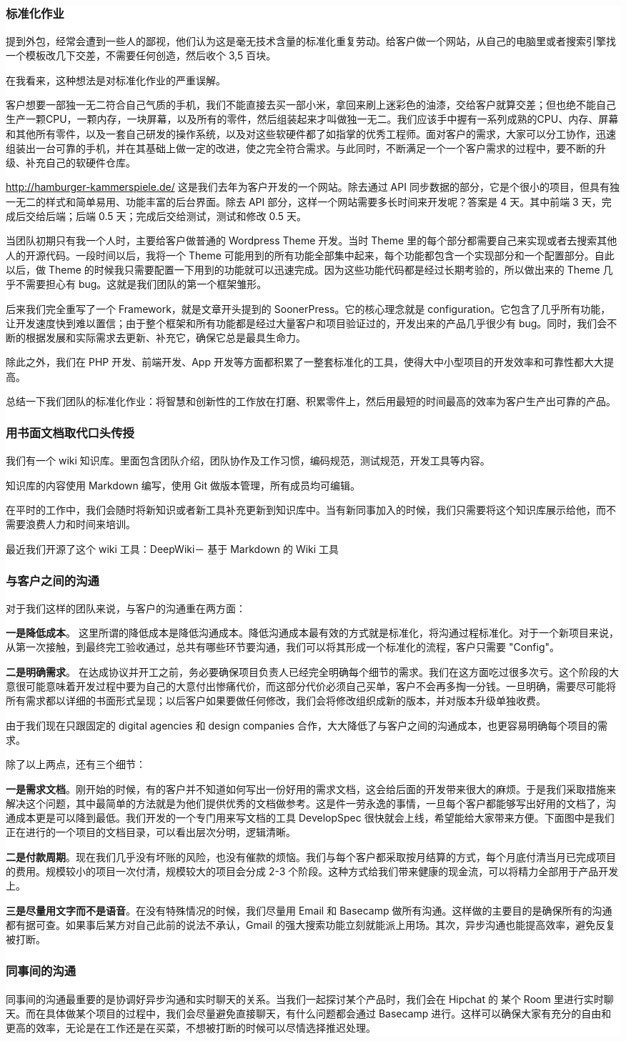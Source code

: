 ### 标准化作业
提到外包，经常会遭到一些人的鄙视，他们认为这是毫无技术含量的标准化重复劳动。给客户做一个网站，从自己的电脑里或者搜索引擎找一个模板改几下交差，不需要任何创造，然后收个 3,5 百块。

在我看来，这种想法是对标准化作业的严重误解。

客户想要一部独一无二符合自己气质的手机，我们不能直接去买一部小米，拿回来刷上迷彩色的油漆，交给客户就算交差；但也绝不能自己生产一颗CPU，一颗内存，一块屏幕，以及所有的零件，然后组装起来才叫做独一无二。我们应该手中握有一系列成熟的CPU、内存、屏幕和其他所有零件，以及一套自己研发的操作系统，以及对这些软硬件都了如指掌的优秀工程师。面对客户的需求，大家可以分工协作，迅速组装出一台可靠的手机，并在其基础上做一定的改进，使之完全符合需求。与此同时，不断满足一个一个客户需求的过程中，要不断的升级、补充自己的软硬件仓库。

http://hamburger-kammerspiele.de/ 这是我们去年为客户开发的一个网站。除去通过 API 同步数据的部分，它是个很小的项目，但具有独一无二的样式和简单易用、功能丰富的后台界面。除去 API 部分，这样一个网站需要多长时间来开发呢？答案是 4 天。其中前端 3 天，完成后交给后端；后端 0.5 天；完成后交给测试，测试和修改 0.5 天。

当团队初期只有我一个人时，主要给客户做普通的 Wordpress Theme 开发。当时 Theme 里的每个部分都需要自己来实现或者去搜索其他人的开源代码。一段时间以后，我将一个 Theme 可能用到的所有功能全部集中起来，每个功能都包含一个实现部分和一个配置部分。自此以后，做 Theme 的时候我只需要配置一下用到的功能就可以迅速完成。因为这些功能代码都是经过长期考验的，所以做出来的 Theme 几乎不需要担心有 bug。这就是我们团队的第一个框架雏形。

后来我们完全重写了一个 Framework，就是文章开头提到的 SoonerPress。它的核心理念就是 configuration。它包含了几乎所有功能，让开发速度快到难以置信；由于整个框架和所有功能都是经过大量客户和项目验证过的，开发出来的产品几乎很少有 bug。同时，我们会不断的根据发展和实际需求去更新、补充它，确保它总是最具生命力。

除此之外，我们在 PHP 开发、前端开发、App 开发等方面都积累了一整套标准化的工具，使得大中小型项目的开发效率和可靠性都大大提高。

总结一下我们团队的标准化作业：将智慧和创新性的工作放在打磨、积累零件上，然后用最短的时间最高的效率为客户生产出可靠的产品。

### 用书面文档取代口头传授

我们有一个 wiki 知识库。里面包含团队介绍，团队协作及工作习惯，编码规范，测试规范，开发工具等内容。

知识库的内容使用 Markdown 编写，使用 Git 做版本管理，所有成员均可编辑。

在平时的工作中，我们会随时将新知识或者新工具补充更新到知识库中。当有新同事加入的时候，我们只需要将这个知识库展示给他，而不需要浪费人力和时间来培训。

最近我们开源了这个 wiki 工具：DeepWiki－ 基于 Markdown 的 Wiki 工具


### 与客户之间的沟通
对于我们这样的团队来说，与客户的沟通重在两方面：

**一是降低成本**。 这里所谓的降低成本是降低沟通成本。降低沟通成本最有效的方式就是标准化，将沟通过程标准化。对于一个新项目来说，从第一次接触，到最终完工验收通过，总共有哪些环节要沟通，我们可以将其形成一个标准化的流程，客户只需要 "Config"。

**二是明确需求**。 在达成协议并开工之前，务必要确保项目负责人已经完全明确每个细节的需求。我们在这方面吃过很多次亏。这个阶段的大意很可能意味着开发过程中要为自己的大意付出惨痛代价，而这部分代价必须自己买单，客户不会再多掏一分钱。一旦明确，需要尽可能将所有需求都以详细的书面形式呈现；以后客户如果要做任何修改，我们会将修改组织成新的版本，并对版本升级单独收费。

由于我们现在只跟固定的 digital agencies 和 design companies 合作，大大降低了与客户之间的沟通成本，也更容易明确每个项目的需求。

除了以上两点，还有三个细节：

**一是需求文档**。刚开始的时候，有的客户并不知道如何写出一份好用的需求文档，这会给后面的开发带来很大的麻烦。于是我们采取措施来解决这个问题，其中最简单的方法就是为他们提供优秀的文档做参考。这是件一劳永逸的事情，一旦每个客户都能够写出好用的文档了，沟通成本更是可以降到最低。我们开发的一个专门用来写文档的工具 DevelopSpec 很快就会上线，希望能给大家带来方便。下面图中是我们正在进行的一个项目的文档目录，可以看出层次分明，逻辑清晰。

**二是付款周期**。现在我们几乎没有坏账的风险，也没有催款的烦恼。我们与每个客户都采取按月结算的方式，每个月底付清当月已完成项目的费用。规模较小的项目一次付清，规模较大的项目会分成 2-3 个阶段。这种方式给我们带来健康的现金流，可以将精力全部用于产品开发上。

**三是尽量用文字而不是语音**。在没有特殊情况的时候，我们尽量用 Email 和 Basecamp 做所有沟通。这样做的主要目的是确保所有的沟通都有据可查。如果事后某方对自己此前的说法不承认，Gmail 的强大搜索功能立刻就能派上用场。其次，异步沟通也能提高效率，避免反复被打断。


### 同事间的沟通
同事间的沟通最重要的是协调好异步沟通和实时聊天的关系。当我们一起探讨某个产品时，我们会在 Hipchat 的 某个 Room 里进行实时聊天。而在具体做某个项目的过程中，我们会尽量避免直接聊天，有什么问题都会通过 Basecamp 进行。这样可以确保大家有充分的自由和更高的效率，无论是在工作还是在买菜，不想被打断的时候可以尽情选择推迟处理。

